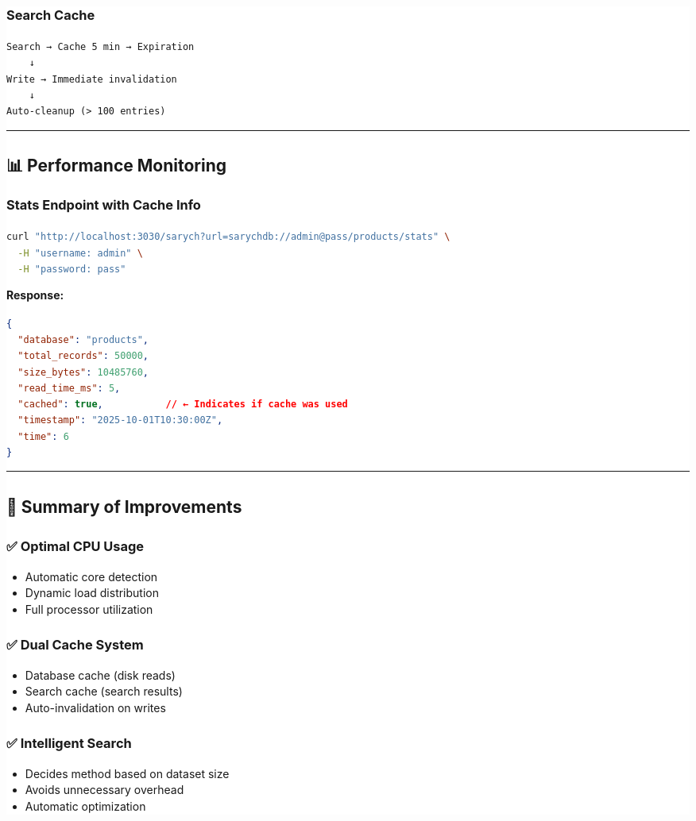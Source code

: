 ### Search Cache
```
Search → Cache 5 min → Expiration
    ↓
Write → Immediate invalidation
    ↓
Auto-cleanup (> 100 entries)
```

---

## 📊 Performance Monitoring

### Stats Endpoint with Cache Info

```bash
curl "http://localhost:3030/sarych?url=sarychdb://admin@pass/products/stats" \
  -H "username: admin" \
  -H "password: pass"
```

**Response:**
```json
{
  "database": "products",
  "total_records": 50000,
  "size_bytes": 10485760,
  "read_time_ms": 5,
  "cached": true,           // ← Indicates if cache was used
  "timestamp": "2025-10-01T10:30:00Z",
  "time": 6
}
```

---

## 🎉 Summary of Improvements

### ✅ Optimal CPU Usage
- Automatic core detection
- Dynamic load distribution
- Full processor utilization

### ✅ Dual Cache System
- Database cache (disk reads)
- Search cache (search results)
- Auto-invalidation on writes

### ✅ Intelligent Search
- Decides method based on dataset size
- Avoids unnecessary overhead
- Automatic optimization
